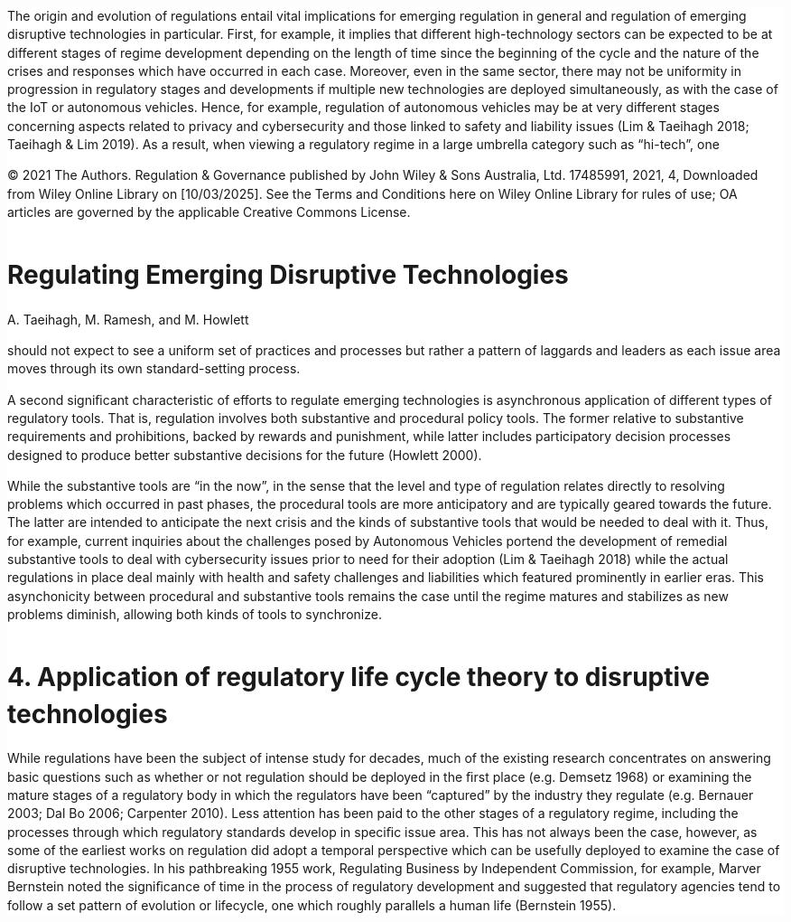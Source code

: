 The origin and evolution of regulations entail vital implications for emerging regulation in general and regulation of emerging disruptive technologies in particular. First, for example, it implies that different high-technology sectors can be expected to be at different stages of regime development depending on the length of time since the beginning of the cycle and the nature of the crises and responses which have occurred in each case. Moreover, even in the same sector, there may not be uniformity in progression in regulatory stages and developments if multiple new technologies are deployed simultaneously, as with the case of the IoT or autonomous vehicles. Hence, for example, regulation of autonomous vehicles may be at very different stages concerning aspects related to privacy and cybersecurity and those linked to safety and liability issues (Lim & Taeihagh 2018; Taeihagh & Lim 2019). As a result, when viewing a regulatory regime in a large umbrella category such as “hi-tech”, one

© 2021 The Authors. Regulation & Governance published by John Wiley & Sons Australia, Ltd. 17485991, 2021, 4, Downloaded from Wiley Online Library on [10/03/2025]. See the Terms and Conditions here on Wiley Online Library for rules of use; OA articles are governed by the applicable Creative Commons License.

# Regulating Emerging Disruptive Technologies

A. Taeihagh, M. Ramesh, and M. Howlett

should not expect to see a uniform set of practices and processes but rather a pattern of laggards and leaders as each issue area moves through its own standard-setting process.

A second signiﬁcant characteristic of efforts to regulate emerging technologies is asynchronous application of different types of regulatory tools. That is, regulation involves both substantive and procedural policy tools. The former relative to substantive requirements and prohibitions, backed by rewards and punishment, while latter includes participatory decision processes designed to produce better substantive decisions for the future (Howlett 2000).

While the substantive tools are “in the now”, in the sense that the level and type of regulation relates directly to resolving problems which occurred in past phases, the procedural tools are more anticipatory and are typically geared towards the future. The latter are intended to anticipate the next crisis and the kinds of substantive tools that would be needed to deal with it. Thus, for example, current inquiries about the challenges posed by Autonomous Vehicles portend the development of remedial substantive tools to deal with cybersecurity issues prior to need for their adoption (Lim & Taeihagh 2018) while the actual regulations in place deal mainly with health and safety challenges and liabilities which featured prominently in earlier eras. This asynchonicity between procedural and substantive tools remains the case until the regime matures and stabilizes as new problems diminish, allowing both kinds of tools to synchronize.

# 4. Application of regulatory life cycle theory to disruptive technologies

While regulations have been the subject of intense study for decades, much of the existing research concentrates on answering basic questions such as whether or not regulation should be deployed in the ﬁrst place (e.g. Demsetz 1968) or examining the mature stages of a regulatory body in which the regulators have been “captured” by the industry they regulate (e.g. Bernauer 2003; Dal Bo 2006; Carpenter 2010). Less attention has been paid to the other stages of a regulatory regime, including the processes through which regulatory standards develop in speciﬁc issue area. This has not always been the case, however, as some of the earliest works on regulation did adopt a temporal perspective which can be usefully deployed to examine the case of disruptive technologies. In his pathbreaking 1955 work, Regulating Business by Independent Commission, for example, Marver Bernstein noted the signiﬁcance of time in the process of regulatory development and suggested that regulatory agencies tend to follow a set pattern of evolution or lifecycle, one which roughly parallels a human life (Bernstein 1955).
